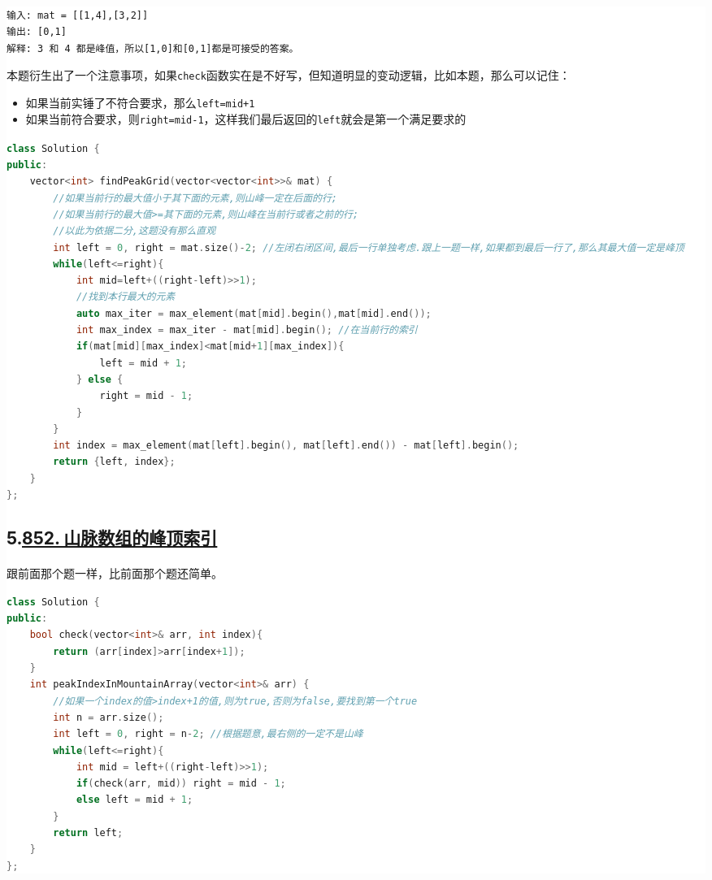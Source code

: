 ```
输入: mat = [[1,4],[3,2]]
输出: [0,1]
解释: 3 和 4 都是峰值，所以[1,0]和[0,1]都是可接受的答案。
```



本题衍生出了一个注意事项，如果`check`函数实在是不好写，但知道明显的变动逻辑，比如本题，那么可以记住：

- 如果当前实锤了不符合要求，那么`left=mid+1`
- 如果当前符合要求，则`right=mid-1`，这样我们最后返回的`left`就会是第一个满足要求的

```c++
class Solution {
public:
    vector<int> findPeakGrid(vector<vector<int>>& mat) {
        //如果当前行的最大值小于其下面的元素,则山峰一定在后面的行;
        //如果当前行的最大值>=其下面的元素,则山峰在当前行或者之前的行;
        //以此为依据二分,这题没有那么直观
        int left = 0, right = mat.size()-2; //左闭右闭区间,最后一行单独考虑.跟上一题一样,如果都到最后一行了,那么其最大值一定是峰顶
        while(left<=right){
            int mid=left+((right-left)>>1);
            //找到本行最大的元素
            auto max_iter = max_element(mat[mid].begin(),mat[mid].end());
            int max_index = max_iter - mat[mid].begin(); //在当前行的索引
            if(mat[mid][max_index]<mat[mid+1][max_index]){
                left = mid + 1;
            } else {
                right = mid - 1;
            }
        }
        int index = max_element(mat[left].begin(), mat[left].end()) - mat[left].begin();
        return {left, index};
    }
};
```



## 5.[852. 山脉数组的峰顶索引](https://leetcode.cn/problems/peak-index-in-a-mountain-array/)

跟前面那个题一样，比前面那个题还简单。

```c++
class Solution {
public:
    bool check(vector<int>& arr, int index){
        return (arr[index]>arr[index+1]); 
    }
    int peakIndexInMountainArray(vector<int>& arr) {
        //如果一个index的值>index+1的值,则为true,否则为false,要找到第一个true
        int n = arr.size();
        int left = 0, right = n-2; //根据题意,最右侧的一定不是山峰
        while(left<=right){
            int mid = left+((right-left)>>1);
            if(check(arr, mid)) right = mid - 1;
            else left = mid + 1;
        } 
        return left;
    }
};
```
